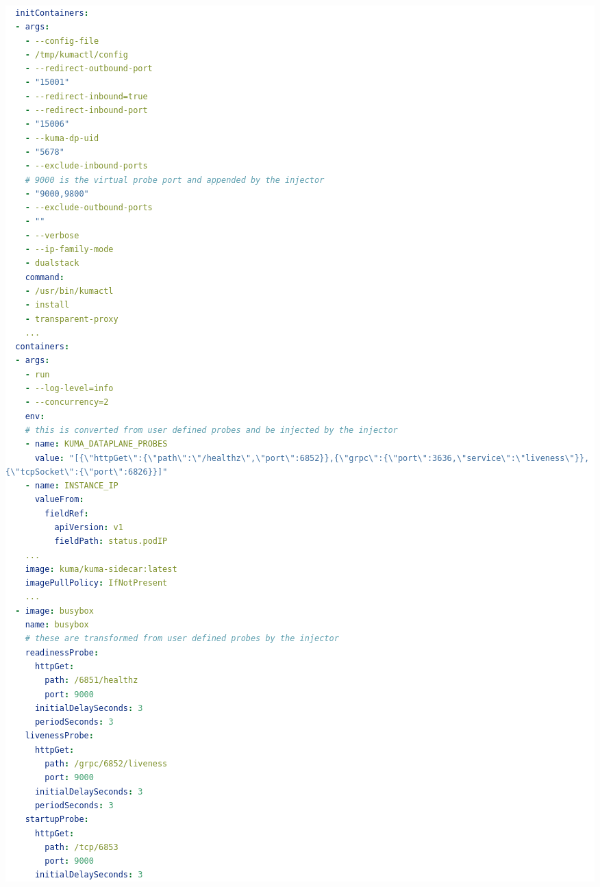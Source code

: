 ```yaml
  initContainers:
  - args:
    - --config-file
    - /tmp/kumactl/config
    - --redirect-outbound-port
    - "15001"
    - --redirect-inbound=true
    - --redirect-inbound-port
    - "15006"
    - --kuma-dp-uid
    - "5678"
    - --exclude-inbound-ports
    # 9000 is the virtual probe port and appended by the injector
    - "9000,9800"
    - --exclude-outbound-ports
    - ""
    - --verbose
    - --ip-family-mode
    - dualstack
    command:
    - /usr/bin/kumactl
    - install
    - transparent-proxy
    ...
  containers:
  - args:
    - run
    - --log-level=info
    - --concurrency=2
    env:
    # this is converted from user defined probes and be injected by the injector 
    - name: KUMA_DATAPLANE_PROBES
      value: "[{\"httpGet\":{\"path\":\"/healthz\",\"port\":6852}},{\"grpc\":{\"port\":3636,\"service\":\"liveness\"}},{\"tcpSocket\":{\"port\":6826}}]"
    - name: INSTANCE_IP
      valueFrom:
        fieldRef:
          apiVersion: v1
          fieldPath: status.podIP
    ...
    image: kuma/kuma-sidecar:latest
    imagePullPolicy: IfNotPresent
    ...
  - image: busybox
    name: busybox
    # these are transformed from user defined probes by the injector
    readinessProbe:
      httpGet:
        path: /6851/healthz
        port: 9000
      initialDelaySeconds: 3
      periodSeconds: 3
    livenessProbe:
      httpGet:
        path: /grpc/6852/liveness
        port: 9000 
      initialDelaySeconds: 3
      periodSeconds: 3
    startupProbe:
      httpGet:
        path: /tcp/6853
        port: 9000
      initialDelaySeconds: 3
```